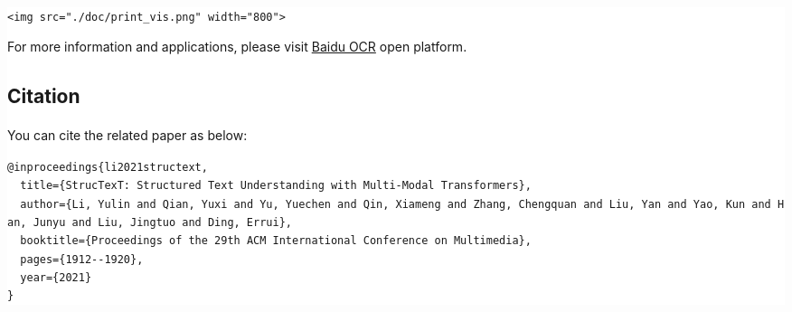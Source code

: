     <img src="./doc/print_vis.png" width="800">
</div>

For more information and applications, please visit [Baidu OCR](https://ai.baidu.com/tech/ocr) open platform.

## Citation
You can cite the related paper as below:
```
@inproceedings{li2021structext,
  title={StrucTexT: Structured Text Understanding with Multi-Modal Transformers},
  author={Li, Yulin and Qian, Yuxi and Yu, Yuechen and Qin, Xiameng and Zhang, Chengquan and Liu, Yan and Yao, Kun and Han, Junyu and Liu, Jingtuo and Ding, Errui},
  booktitle={Proceedings of the 29th ACM International Conference on Multimedia},
  pages={1912--1920},
  year={2021}
}
```

